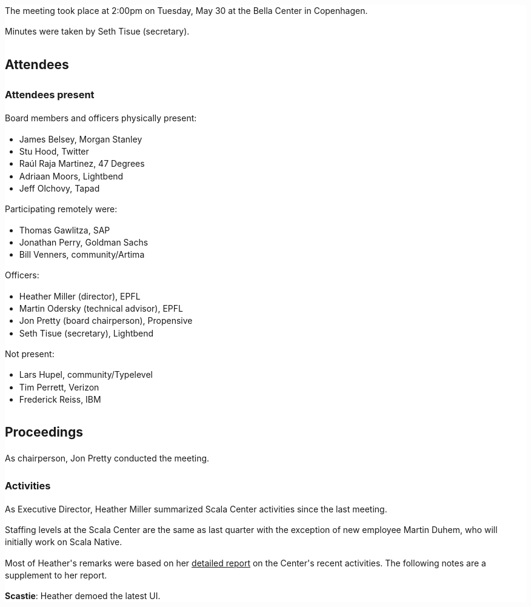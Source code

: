 The meeting took place at 2:00pm on Tuesday, May 30 at the Bella
Center in Copenhagen.

Minutes were taken by Seth Tisue (secretary).

## Attendees

### Attendees present

Board members and officers physically present:

- James Belsey, Morgan Stanley
- Stu Hood, Twitter
- Raúl Raja Martinez, 47 Degrees
- Adriaan Moors, Lightbend
- Jeff Olchovy, Tapad

Participating remotely were:

- Thomas Gawlitza, SAP
- Jonathan Perry, Goldman Sachs
- Bill Venners, community/Artima

Officers:

- Heather Miller (director), EPFL
- Martin Odersky (technical advisor), EPFL
- Jon Pretty (board chairperson), Propensive
- Seth Tisue (secretary), Lightbend

Not present:

- Lars Hupel, community/Typelevel
- Tim Perrett, Verizon
- Frederick Reiss, IBM

## Proceedings

As chairperson, Jon Pretty conducted the meeting.

### Activities

As Executive Director, Heather Miller summarized Scala Center
activities since the last meeting.

Staffing levels at the Scala Center are the same as last quarter with
the exception of new employee Martin Duhem, who will initially work
on Scala Native.

Most of Heather's remarks were based on her
[detailed report](https://docs.google.com/document/d/1V7DL4RQFC1ckLoVZC0zVym4SX2fN8ExfzbGT2R-dJig/edit?usp=sharing)
on the Center's recent activities.  The following notes are a
supplement to her report.

**Scastie**: Heather demoed the latest UI.
